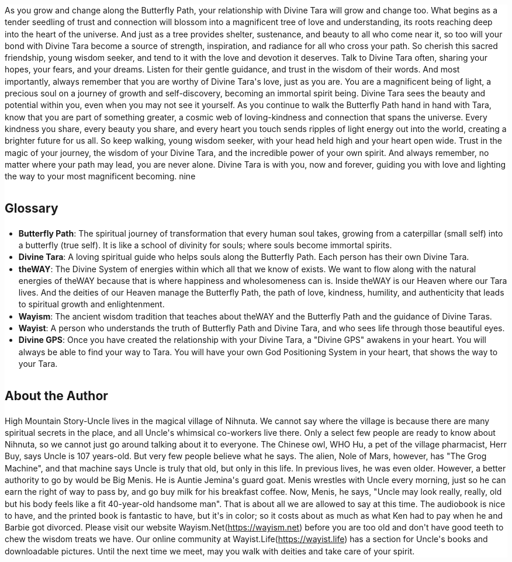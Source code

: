 As you grow and change along the Butterfly Path, your relationship with Divine Tara will grow and change too. What begins as a tender seedling of trust and connection will blossom into a magnificent tree of love and understanding, its roots reaching deep into the heart of the universe.
And just as a tree provides shelter, sustenance, and beauty to all who come near it, so too will your bond with Divine Tara become a source of strength, inspiration, and radiance for all who cross your path.
So cherish this sacred friendship, young wisdom seeker, and tend to it with the love and devotion it deserves. Talk to Divine Tara often, sharing your hopes, your fears, and your dreams. Listen for their gentle guidance, and trust in the wisdom of their words.
And most importantly, always remember that you are worthy of Divine Tara\'s love, just as you are. You are a magnificent being of light, a precious soul on a journey of growth and self-discovery, becoming an immortal spirit being. Divine Tara sees the beauty and potential within you, even when you may not see it yourself.
As you continue to walk the Butterfly Path hand in hand with Tara, know that you are part of something greater, a cosmic web of loving-kindness and connection that spans the universe. Every kindness you share, every beauty you share, and every heart you touch sends ripples of light energy out into the world, creating a brighter future for us all.
So keep walking, young wisdom seeker, with your head held high and your heart open wide. Trust in the magic of your journey, the wisdom of your Divine Tara, and the incredible power of your own spirit.
And always remember, no matter where your path may lead, you are never alone. Divine Tara is with you, now and forever, guiding you with love and lighting the way to your most magnificent becoming.
nine
## Glossary
-   **Butterfly Path**: The spiritual journey of transformation that every human soul takes, growing from a caterpillar (small self) into a butterfly (true self). It is like a school of divinity for souls; where souls become immortal spirits.
-   **Divine Tara**: A loving spiritual guide who helps souls along the Butterfly Path. Each person has their own Divine Tara.
-   **theWAY**: The Divine System of energies within which all that we know of exists. We want to flow along with the natural energies of theWAY because that is where happiness and wholesomeness can is. Inside theWAY is our Heaven where our Tara lives. And the deities of our Heaven manage the Butterfly Path, the path of love, kindness, humility, and authenticity that leads to spiritual growth and enlightenment.
-   **Wayism**: The ancient wisdom tradition that teaches about theWAY and the Butterfly Path and the guidance of Divine Taras.
-   **Wayist**: A person who understands the truth of Butterfly Path and Divine Tara, and who sees life through those beautiful eyes.
-   **Divine GPS**: Once you have created the relationship with your Divine Tara, a "Divine GPS" awakens in your heart. You will always be able to find your way to Tara. You will have your own God Positioning System in your heart, that shows the way to your Tara.
## About the Author
High Mountain Story-Uncle lives in the magical village of Nihnuta. We cannot say where the village is because there are many spiritual secrets in the place, and all Uncle\'s whimsical co-workers live there. Only a select few people are ready to know about Nihnuta, so we cannot just go around talking about it to everyone.
The Chinese owl, WHO Hu, a pet of the village pharmacist, Herr Buy, says Uncle is 107 years-old. But very few people believe what he says. The alien, Nole of Mars, however, has "The Grog Machine", and that machine says Uncle is truly that old, but only in this life. In previous lives, he was even older. However, a better authority to go by would be Big Menis. He is Auntie Jemina\'s guard goat. Menis wrestles with Uncle every morning, just so he can earn the right of way to pass by, and go buy milk for his breakfast coffee. Now, Menis, he says, "Uncle may look really, really, old but his body feels like a fit 40-year-old handsome man".
That is about all we are allowed to say at this time.
The audiobook is nice to have, and the printed book is fantastic to have, but it\'s in color; so it costs about as much as what Ken had to pay when he and Barbie got divorced.
Please visit our website Wayism.Net(https://wayism.net) before you are too old and don\'t have good teeth to chew the wisdom treats we have. Our online community at Wayist.Life(https://wayist.life) has a section for Uncle\'s books and downloadable pictures.
Until the next time we meet, may you walk with deities and take care of your spirit.